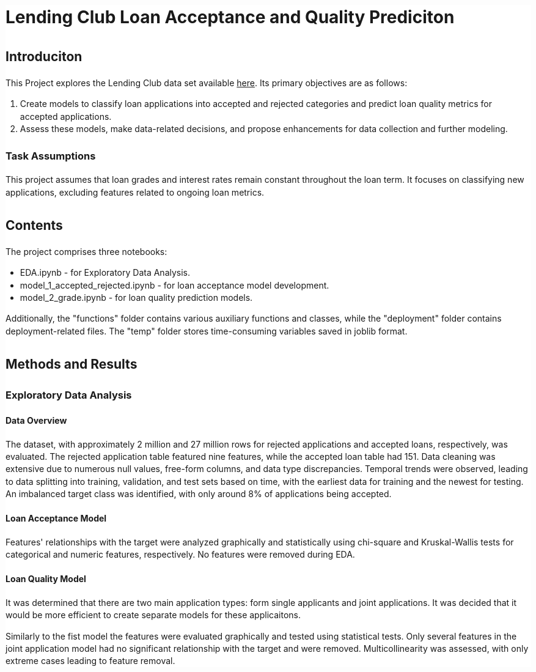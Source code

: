# Lending Club Loan Acceptance and Quality Prediciton

## Introduciton
This Project explores the Lending Club data set available [here](https://storage.googleapis.com/335-lending-club/lending-club.zip). Its primary objectives are as follows:
1. Create models to classify loan applications into accepted and rejected categories and predict loan quality metrics for accepted applications.
2. Assess these models, make data-related decisions, and propose enhancements for data collection and further modeling.

### Task Assumptions
This project assumes that loan grades and interest rates remain constant throughout the loan term. It focuses on classifying new applications, excluding features related to ongoing loan metrics.

## Contents
The project comprises three notebooks:
* EDA.ipynb - for Exploratory Data Analysis.
* model_1_accepted_rejected.ipynb - for loan acceptance model development.
* model_2_grade.ipynb - for loan quality prediction models.

Additionally, the "functions" folder contains various auxiliary functions and classes, while the "deployment" folder contains deployment-related files. The "temp" folder stores time-consuming variables saved in joblib format.

## Methods and Results

### Exploratory Data Analysis

#### Data Overview
The dataset, with approximately 2 million and 27 million rows for rejected applications and accepted loans, respectively, was evaluated. The rejected application table featured nine features, while the accepted loan table had 151. Data cleaning was extensive due to numerous null values, free-form columns, and data type discrepancies. Temporal trends were observed, leading to data splitting into training, validation, and test sets based on time, with the earliest data for training and the newest for testing. An imbalanced target class was identified, with only around 8% of applications being accepted.
#### Loan Acceptance Model
Features' relationships with the target were analyzed graphically and statistically using chi-square and Kruskal-Wallis tests for categorical and numeric features, respectively. No features were removed during EDA.
#### Loan Quality Model
It was determined that there are two main application types: form single applicants and joint applications. It was decided that it would be more efficient to create separate models for these applicaitons.

Similarly to the fist model the features were evaluated graphically and tested using statistical tests. Only several features in the joint application model had no significant relationship with the target and were removed. Multicollinearity was assessed, with only extreme cases leading to feature removal.
